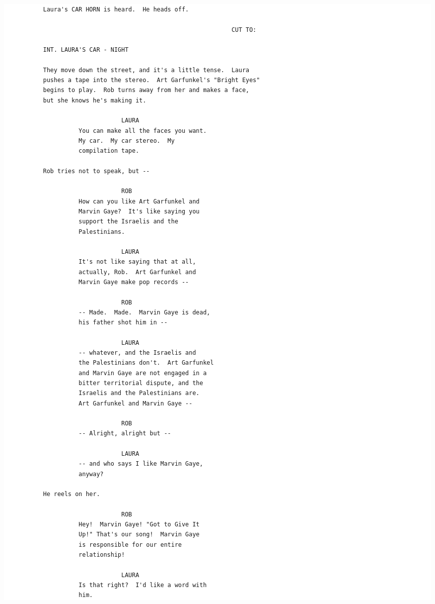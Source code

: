                Laura's CAR HORN is heard.  He heads off.

                                                                    CUT TO:

               INT. LAURA'S CAR - NIGHT

               They move down the street, and it's a little tense.  Laura 
               pushes a tape into the stereo.  Art Garfunkel's "Bright Eyes" 
               begins to play.  Rob turns away from her and makes a face, 
               but she knows he's making it.

                                     LAURA
                         You can make all the faces you want.  
                         My car.  My car stereo.  My 
                         compilation tape.

               Rob tries not to speak, but --

                                     ROB
                         How can you like Art Garfunkel and 
                         Marvin Gaye?  It's like saying you 
                         support the Israelis and the 
                         Palestinians.

                                     LAURA
                         It's not like saying that at all, 
                         actually, Rob.  Art Garfunkel and 
                         Marvin Gaye make pop records --

                                     ROB
                         -- Made.  Made.  Marvin Gaye is dead, 
                         his father shot him in --

                                     LAURA
                         -- whatever, and the Israelis and 
                         the Palestinians don't.  Art Garfunkel 
                         and Marvin Gaye are not engaged in a 
                         bitter territorial dispute, and the 
                         Israelis and the Palestinians are.  
                         Art Garfunkel and Marvin Gaye --

                                     ROB
                         -- Alright, alright but --

                                     LAURA
                         -- and who says I like Marvin Gaye, 
                         anyway?

               He reels on her.

                                     ROB
                         Hey!  Marvin Gaye! "Got to Give It 
                         Up!" That's our song!  Marvin Gaye 
                         is responsible for our entire 
                         relationship!

                                     LAURA
                         Is that right?  I'd like a word with 
                         him.
